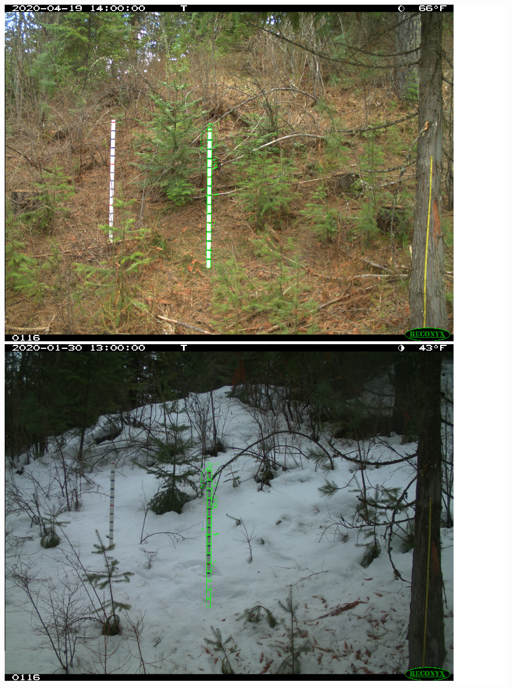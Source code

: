 ![](edger_use_files/figure-gfm/edger_multi%201-1.png)![](edger_use_files/figure-gfm/edger_multi%201-2.png)
